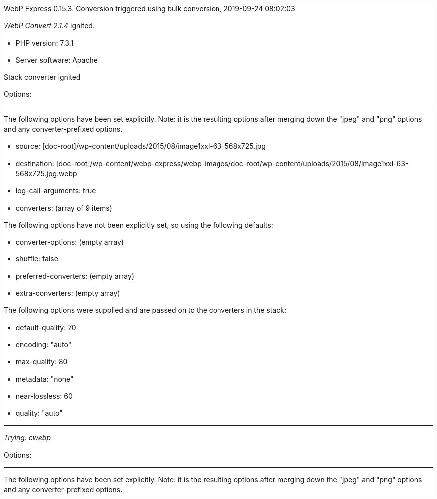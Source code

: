 WebP Express 0.15.3. Conversion triggered using bulk conversion, 2019-09-24 08:02:03


*WebP Convert 2.1.4*  ignited.

- PHP version: 7.3.1

- Server software: Apache


Stack converter ignited


Options:

------------

The following options have been set explicitly. Note: it is the resulting options after merging down the "jpeg" and "png" options and any converter-prefixed options.

- source: [doc-root]/wp-content/uploads/2015/08/image1xxl-63-568x725.jpg

- destination: [doc-root]/wp-content/webp-express/webp-images/doc-root/wp-content/uploads/2015/08/image1xxl-63-568x725.jpg.webp

- log-call-arguments: true

- converters: (array of 9 items)


The following options have not been explicitly set, so using the following defaults:

- converter-options: (empty array)

- shuffle: false

- preferred-converters: (empty array)

- extra-converters: (empty array)


The following options were supplied and are passed on to the converters in the stack:

- default-quality: 70

- encoding: "auto"

- max-quality: 80

- metadata: "none"

- near-lossless: 60

- quality: "auto"

------------



*Trying: cwebp* 


Options:

------------

The following options have been set explicitly. Note: it is the resulting options after merging down the "jpeg" and "png" options and any converter-prefixed options.
